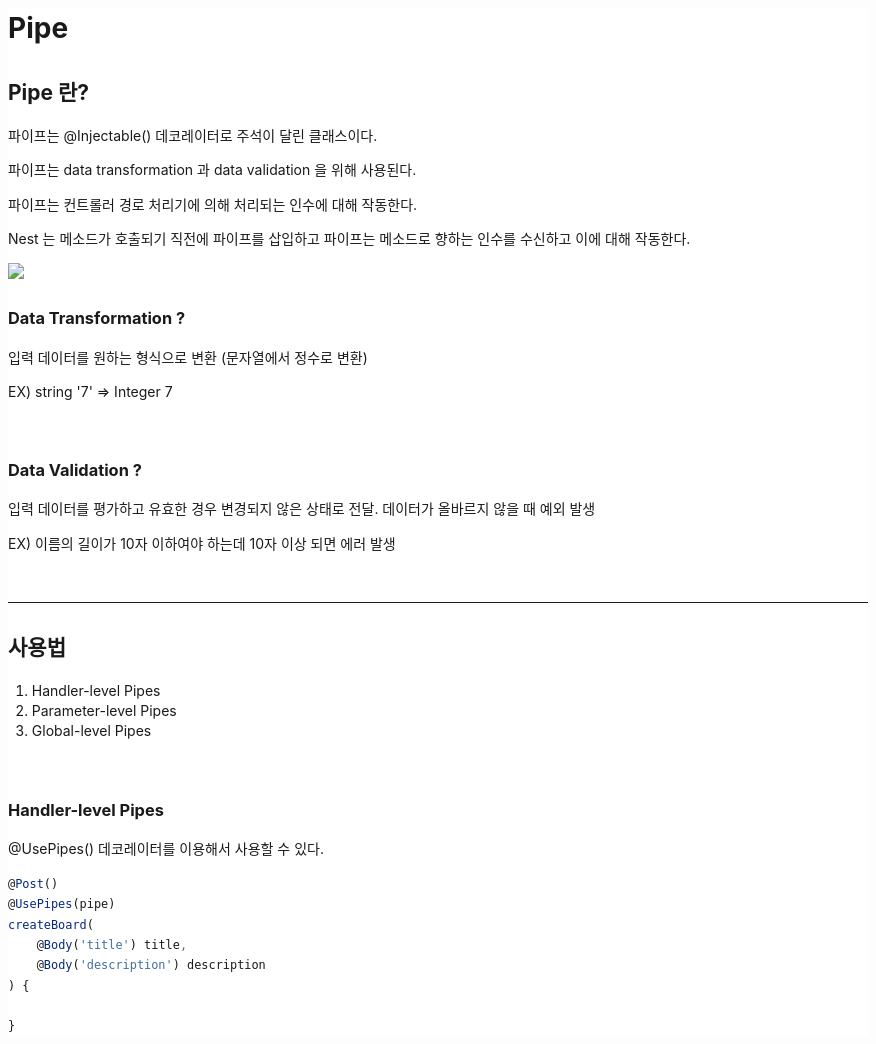# Pipe

## Pipe 란?

파이프는 @Injectable() 데코레이터로 주석이 달린 클래스이다.

파이프는 data transformation 과 data validation 을 위해 사용된다.

파이프는 컨트롤러 경로 처리기에 의해 처리되는 인수에 대해 작동한다.

Nest 는 메소드가 호출되기 직전에 파이프를 삽입하고 파이프는 메소드로 향하는 인수를 수신하고 이에 대해 작동한다.

<img src="https://github.com/JaeHwan-s-WebServeClass/webserver-nginx/assets/85930183/711411f8-3d21-4e00-aed8-6f01e7d0a3bf" width="70%">

<br>

### Data Transformation ?

입력 데이터를 원하는 형식으로 변환 (문자열에서 정수로 변환)

EX) string '7' => Integer 7

<br>

### Data Validation ?

입력 데이터를 평가하고 유효한 경우 변경되지 않은 상태로 전달. 데이터가 올바르지 않을 때 예외 발생

EX) 이름의 길이가 10자 이하여야 하는데 10자 이상 되면 에러 발생

<br>

---

## 사용법

1. Handler-level Pipes
2. Parameter-level Pipes
3. Global-level Pipes

<br>

### Handler-level Pipes

@UsePipes() 데코레이터를 이용해서 사용할 수 있다.

```js
@Post()
@UsePipes(pipe)
createBoard(
    @Body('title') title,
    @Body('description') description
) {

}
```

